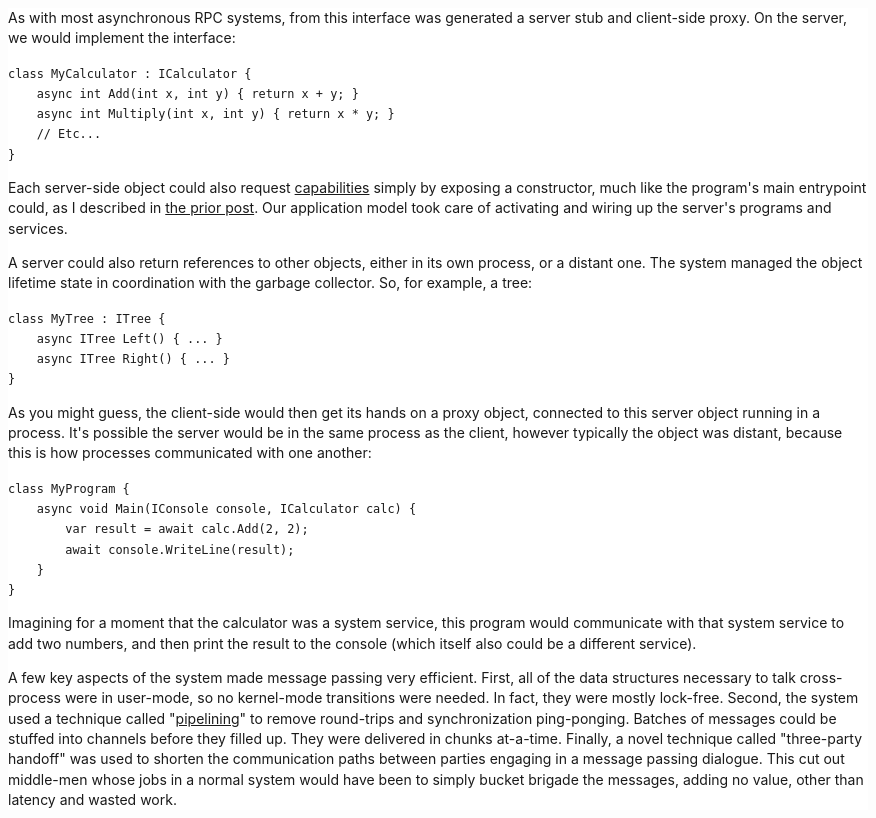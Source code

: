 As with most asynchronous RPC systems, from this interface was generated a server stub and client-side proxy.  On the
server, we would implement the interface:

    class MyCalculator : ICalculator {
        async int Add(int x, int y) { return x + y; }
        async int Multiply(int x, int y) { return x * y; }
        // Etc...
    }

Each server-side object could also request [capabilities](https://en.wikipedia.org/wiki/Capability-based_security)
simply by exposing a constructor, much like the program's main entrypoint could, as I described in [the prior post](
http://joeduffyblog.com/2015/11/10/objects-as-secure-capabilities/).  Our application model took care of activating and
wiring up the server's programs and services.

A server could also return references to other objects, either in its own process, or a distant one.  The system
managed the object lifetime state in coordination with the garbage collector.  So, for example, a tree:

    class MyTree : ITree {
        async ITree Left() { ... }
        async ITree Right() { ... }
    }

As you might guess, the client-side would then get its hands on a proxy object, connected to this server object
running in a process.  It's possible the server would be in the same process as the client, however typically the
object was distant, because this is how processes communicated with one another:

    class MyProgram {
        async void Main(IConsole console, ICalculator calc) {
            var result = await calc.Add(2, 2);
            await console.WriteLine(result);
        }
    }

Imagining for a moment that the calculator was a system service, this program would communicate with that system
service to add two numbers, and then print the result to the console (which itself also could be a different service).

A few key aspects of the system made message passing very efficient.  First, all of the data structures necessary to
talk cross-process were in user-mode, so no kernel-mode transitions were needed.  In fact, they were mostly lock-free.
Second, the system used a technique called "[pipelining](
https://en.wikipedia.org/wiki/Futures_and_promises#Promise_pipelining)" to remove round-trips and synchronization
ping-ponging.  Batches of messages could be stuffed into channels before they filled up.  They were delivered in chunks
at-a-time.  Finally, a novel technique called "three-party handoff" was used to shorten the communication paths between
parties engaging in a message passing dialogue.  This cut out middle-men whose jobs in a normal system would have been
to simply bucket brigade the messages, adding no value, other than latency and wasted work.
